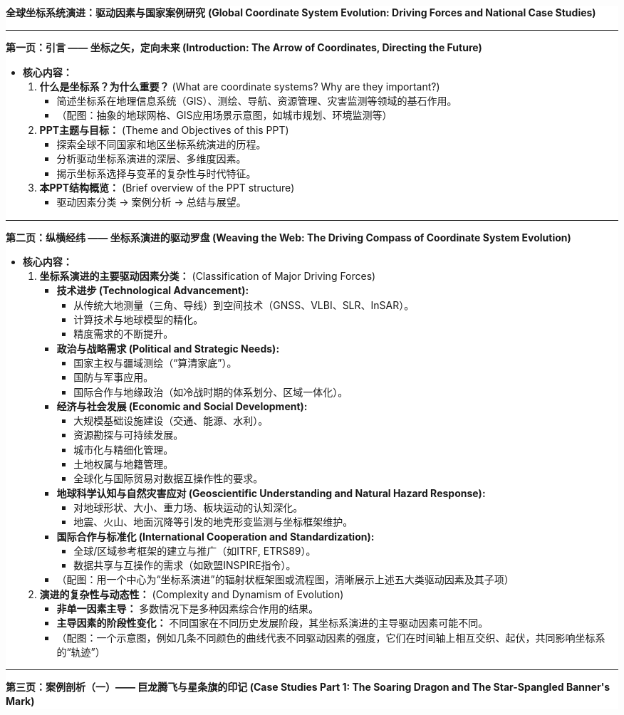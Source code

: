 **全球坐标系统演进：驱动因素与国家案例研究**
**(Global Coordinate System Evolution: Driving Forces and National Case Studies)**

---

**第一页：引言 —— 坐标之矢，定向未来 (Introduction: The Arrow of Coordinates, Directing the Future)**

*   **核心内容：**
    1.  **什么是坐标系？为什么重要？** (What are coordinate systems? Why are they important?)
        *   简述坐标系在地理信息系统（GIS）、测绘、导航、资源管理、灾害监测等领域的基石作用。
        *   （配图：抽象的地球网格、GIS应用场景示意图，如城市规划、环境监测等）
    2.  **PPT主题与目标：** (Theme and Objectives of this PPT)
        *   探索全球不同国家和地区坐标系统演进的历程。
        *   分析驱动坐标系演进的深层、多维度因素。
        *   揭示坐标系选择与变革的复杂性与时代特征。
    3.  **本PPT结构概览：** (Brief overview of the PPT structure)
        *   驱动因素分类 -> 案例分析 -> 总结与展望。

---

**第二页：纵横经纬 —— 坐标系演进的驱动罗盘 (Weaving the Web: The Driving Compass of Coordinate System Evolution)**

*   **核心内容：**
    1.  **坐标系演进的主要驱动因素分类：** (Classification of Major Driving Forces)
        *   **技术进步 (Technological Advancement):**
            *   从传统大地测量（三角、导线）到空间技术（GNSS、VLBI、SLR、InSAR）。
            *   计算技术与地球模型的精化。
            *   精度需求的不断提升。
        *   **政治与战略需求 (Political and Strategic Needs):**
            *   国家主权与疆域测绘（“算清家底”）。
            *   国防与军事应用。
            *   国际合作与地缘政治（如冷战时期的体系划分、区域一体化）。
        *   **经济与社会发展 (Economic and Social Development):**
            *   大规模基础设施建设（交通、能源、水利）。
            *   资源勘探与可持续发展。
            *   城市化与精细化管理。
            *   土地权属与地籍管理。
            *   全球化与国际贸易对数据互操作性的要求。
        *   **地球科学认知与自然灾害应对 (Geoscientific Understanding and Natural Hazard Response):**
            *   对地球形状、大小、重力场、板块运动的认知深化。
            *   地震、火山、地面沉降等引发的地壳形变监测与坐标框架维护。
        *   **国际合作与标准化 (International Cooperation and Standardization):**
            *   全球/区域参考框架的建立与推广（如ITRF, ETRS89）。
            *   数据共享与互操作的需求（如欧盟INSPIRE指令）。
        *   （配图：用一个中心为“坐标系演进”的辐射状框架图或流程图，清晰展示上述五大类驱动因素及其子项）
    2.  **演进的复杂性与动态性：** (Complexity and Dynamism of Evolution)
        *   **非单一因素主导：** 多数情况下是多种因素综合作用的结果。
        *   **主导因素的阶段性变化：** 不同国家在不同历史发展阶段，其坐标系演进的主导驱动因素可能不同。
        *   （配图：一个示意图，例如几条不同颜色的曲线代表不同驱动因素的强度，它们在时间轴上相互交织、起伏，共同影响坐标系的“轨迹”）

---

**第三页：案例剖析（一）—— 巨龙腾飞与星条旗的印记 (Case Studies Part 1: The Soaring Dragon and The Star-Spangled Banner's Mark)**
